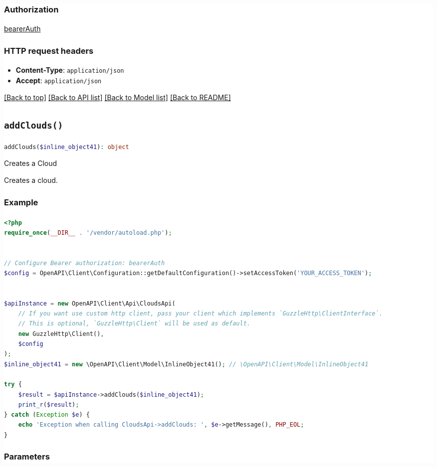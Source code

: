 ### Authorization

[bearerAuth](../../README.md#bearerAuth)

### HTTP request headers

- **Content-Type**: `application/json`
- **Accept**: `application/json`

[[Back to top]](#) [[Back to API list]](../../README.md#endpoints)
[[Back to Model list]](../../README.md#models)
[[Back to README]](../../README.md)

## `addClouds()`

```php
addClouds($inline_object41): object
```

Creates a Cloud

Creates a cloud.

### Example

```php
<?php
require_once(__DIR__ . '/vendor/autoload.php');


// Configure Bearer authorization: bearerAuth
$config = OpenAPI\Client\Configuration::getDefaultConfiguration()->setAccessToken('YOUR_ACCESS_TOKEN');


$apiInstance = new OpenAPI\Client\Api\CloudsApi(
    // If you want use custom http client, pass your client which implements `GuzzleHttp\ClientInterface`.
    // This is optional, `GuzzleHttp\Client` will be used as default.
    new GuzzleHttp\Client(),
    $config
);
$inline_object41 = new \OpenAPI\Client\Model\InlineObject41(); // \OpenAPI\Client\Model\InlineObject41

try {
    $result = $apiInstance->addClouds($inline_object41);
    print_r($result);
} catch (Exception $e) {
    echo 'Exception when calling CloudsApi->addClouds: ', $e->getMessage(), PHP_EOL;
}
```

### Parameters
